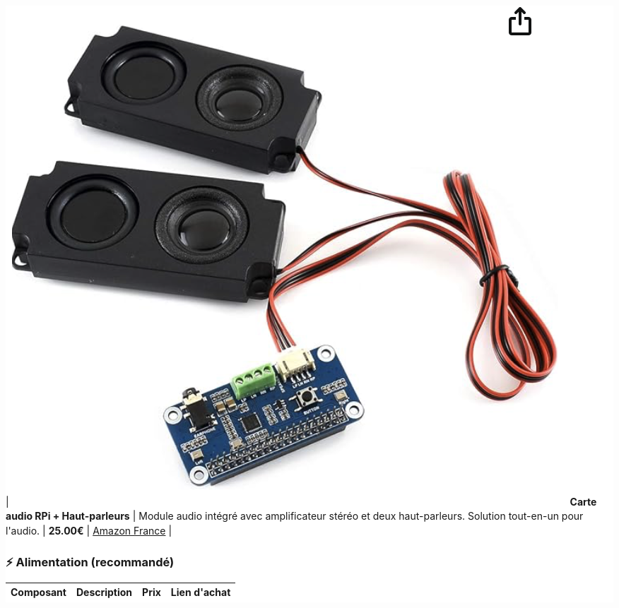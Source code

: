 | ![WM8960 Audio HAT](images/wm89650-with-speakers.png) **Carte audio RPi + Haut-parleurs** | Module audio intégré avec amplificateur stéréo et deux haut-parleurs. Solution tout-en-un pour l'audio. | **25.00€** | [Amazon France](https://www.amazon.fr/dp/B07KN8424G) |

### ⚡ Alimentation (recommandé)

| Composant | Description | Prix | Lien d'achat |
|-----------|-------------|------|--------------|
